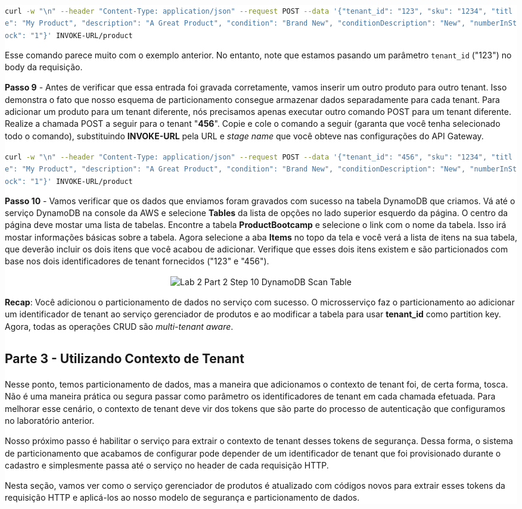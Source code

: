 ```bash
curl -w "\n" --header "Content-Type: application/json" --request POST --data '{"tenant_id": "123", "sku": "1234", "title": "My Product", "description": "A Great Product", "condition": "Brand New", "conditionDescription": "New", "numberInStock": "1"}' INVOKE-URL/product
```

Esse comando parece muito com o exemplo anterior. No entanto, note que estamos pasando um parâmetro `tenant_id` ("123") no body da requisição.

**Passo 9** - Antes de verificar que essa entrada foi gravada corretamente, vamos inserir um outro produto para outro tenant. Isso demonstra o fato que nosso esquema de particionamento consegue armazenar dados separadamente para cada tenant. Para adicionar um produto para um tenant diferente, nós precisamos apenas executar outro comando POST para um tenant diferente. Realize a chamada POST a seguir para o tenant "**456**". Copie e cole o comando a seguir (garanta que você tenha selecionado todo o comando), substituindo **INVOKE-URL** pela URL e _stage name_ que você obteve nas configurações do API Gateway. 

```bash
curl -w "\n" --header "Content-Type: application/json" --request POST --data '{"tenant_id": "456", "sku": "1234", "title": "My Product", "description": "A Great Product", "condition": "Brand New", "conditionDescription": "New", "numberInStock": "1"}' INVOKE-URL/product
```

**Passo 10** - Vamos verificar que os dados que enviamos foram gravados com sucesso na tabela DynamoDB que criamos. Vá até o serviço DynamoDB na console da AWS e selecione **Tables** da lista de opções no lado superior esquerdo da página. O centro da página deve mostar uma lista de tabelas. Encontre a tabela **ProductBootcamp** e selecione o link com o nome da tabela. Isso irá mostar informações básicas sobre a tabela. Agora selecione a aba **Items** no topo da tela e você verá a lista de itens na sua tabela, que deverão incluir os dois itens que você acabou de adicionar. Verifique que esses dois itens existem e são particionados com base nos dois identificadores de tenant fornecidos ("123" e "456"). 

<p align="center"><img src="./images/lab2/part2/dynamo_scan_table.png" alt="Lab 2 Part 2 Step 10 DynamoDB Scan Table"/></p>

**Recap**: Você adicionou o particionamento de dados no serviço com sucesso. O microsserviço faz o particionamento ao adicionar um identificador de tenant ao serviço gerenciador de produtos e ao modificar a tabela para usar **tenant_id** como partition key. Agora, todas as operações CRUD são _multi-tenant aware_.

## Parte 3 - Utilizando Contexto de Tenant

Nesse ponto, temos particionamento de dados, mas a maneira que adicionamos o contexto de tenant foi, de certa forma, tosca. Não é uma maneira prática ou segura passar como parâmetro os identificadores de tenant em cada chamada efetuada. Para melhorar esse cenário, o contexto de tenant deve vir dos tokens que são parte do processo de autenticação que configuramos no laboratório anterior.

Nosso próximo passo é habilitar o serviço para extrair o contexto de tenant desses tokens de segurança. Dessa forma, o sistema de particionamento que acabamos de configurar pode depender de um identificador de tenant que foi provisionado durante o cadastro e simplesmente passa até o serviço no header de cada requisição HTTP.

Nesta seção, vamos ver como o serviço gerenciador de produtos é atualizado com códigos novos para extrair esses tokens da requisição HTTP e aplicá-los ao nosso modelo de segurança e particionamento de dados.

